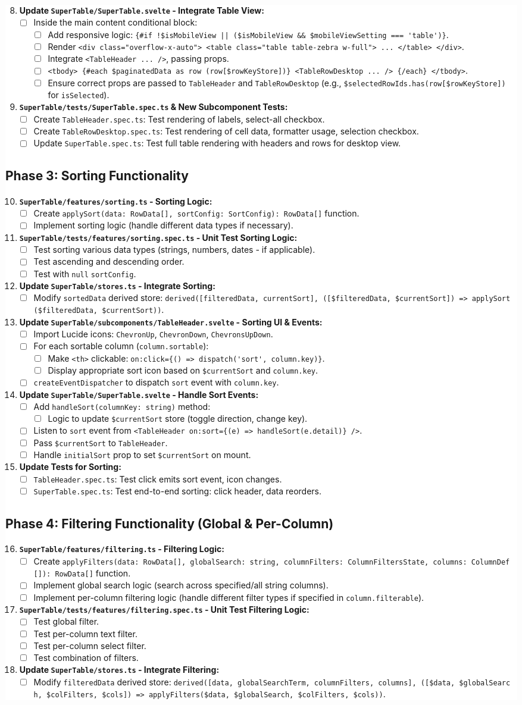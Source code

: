 8.  **Update `SuperTable/SuperTable.svelte` - Integrate Table View:**
    - [ ] Inside the main content conditional block:
      - [ ] Add responsive logic: `{#if !$isMobileView || ($isMobileView && $mobileViewSetting === 'table')}`.
      - [ ] Render `<div class="overflow-x-auto"> <table class="table table-zebra w-full"> ... </table> </div>`.
      - [ ] Integrate `<TableHeader ... />`, passing props.
      - [ ] `<tbody> {#each $paginatedData as row (row[$rowKeyStore])} <TableRowDesktop ... /> {/each} </tbody>`.
      - [ ] Ensure correct props are passed to `TableHeader` and `TableRowDesktop` (e.g., `$selectedRowIds.has(row[$rowKeyStore])` for `isSelected`).

9.  **`SuperTable/tests/SuperTable.spec.ts` & New Subcomponent Tests:**
    - [ ] Create `TableHeader.spec.ts`: Test rendering of labels, select-all checkbox.
    - [ ] Create `TableRowDesktop.spec.ts`: Test rendering of cell data, formatter usage, selection checkbox.
    - [ ] Update `SuperTable.spec.ts`: Test full table rendering with headers and rows for desktop view.

## Phase 3: Sorting Functionality

10. **`SuperTable/features/sorting.ts` - Sorting Logic:**
    - [ ] Create `applySort(data: RowData[], sortConfig: SortConfig): RowData[]` function.
    - [ ] Implement sorting logic (handle different data types if necessary).
11. **`SuperTable/tests/features/sorting.spec.ts` - Unit Test Sorting Logic:**
    - [ ] Test sorting various data types (strings, numbers, dates - if applicable).
    - [ ] Test ascending and descending order.
    - [ ] Test with `null` `sortConfig`.
12. **Update `SuperTable/stores.ts` - Integrate Sorting:**
    - [ ] Modify `sortedData` derived store: `derived([filteredData, currentSort], ([$filteredData, $currentSort]) => applySort($filteredData, $currentSort))`.
13. **Update `SuperTable/subcomponents/TableHeader.svelte` - Sorting UI & Events:**
    - [ ] Import Lucide icons: `ChevronUp`, `ChevronDown`, `ChevronsUpDown`.
    - [ ] For each sortable column (`column.sortable`):
      - [ ] Make `<th>` clickable: `on:click={() => dispatch('sort', column.key)}`.
      - [ ] Display appropriate sort icon based on `$currentSort` and `column.key`.
    - [ ] `createEventDispatcher` to dispatch `sort` event with `column.key`.
14. **Update `SuperTable/SuperTable.svelte` - Handle Sort Events:**
    - [ ] Add `handleSort(columnKey: string)` method:
      - [ ] Logic to update `$currentSort` store (toggle direction, change key).
    - [ ] Listen to `sort` event from `<TableHeader on:sort={(e) => handleSort(e.detail)} />`.
    - [ ] Pass `$currentSort` to `TableHeader`.
    - [ ] Handle `initialSort` prop to set `$currentSort` on mount.
15. **Update Tests for Sorting:**
    - [ ] `TableHeader.spec.ts`: Test click emits sort event, icon changes.
    - [ ] `SuperTable.spec.ts`: Test end-to-end sorting: click header, data reorders.

## Phase 4: Filtering Functionality (Global & Per-Column)

16. **`SuperTable/features/filtering.ts` - Filtering Logic:**
    - [ ] Create `applyFilters(data: RowData[], globalSearch: string, columnFilters: ColumnFiltersState, columns: ColumnDef[]): RowData[]` function.
    - [ ] Implement global search logic (search across specified/all string columns).
    - [ ] Implement per-column filtering logic (handle different filter types if specified in `column.filterable`).
17. **`SuperTable/tests/features/filtering.spec.ts` - Unit Test Filtering Logic:**
    - [ ] Test global filter.
    - [ ] Test per-column text filter.
    - [ ] Test per-column select filter.
    - [ ] Test combination of filters.
18. **Update `SuperTable/stores.ts` - Integrate Filtering:**
    - [ ] Modify `filteredData` derived store: `derived([data, globalSearchTerm, columnFilters, columns], ([$data, $globalSearch, $colFilters, $cols]) => applyFilters($data, $globalSearch, $colFilters, $cols))`.